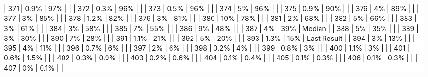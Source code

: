 | 371 | 0.9% | 97% |  |
| 372 | 0.3% | 96% |  |
| 373 | 0.5% | 96% |  |
| 374 | 5% | 96% |  |
| 375 | 0.9% | 90% |  |
| 376 | 4% | 89% |  |
| 377 | 3% | 85% |  |
| 378 | 1.2% | 82% |  |
| 379 | 3% | 81% |  |
| 380 | 10% | 78% |  |
| 381 | 2% | 68% |  |
| 382 | 5% | 66% |  |
| 383 | 3% | 61% |  |
| 384 | 3% | 58% |  |
| 385 | 7% | 55% |  |
| 386 | 9% | 48% |  |
| 387 | 4% | 39% | Median |
| 388 | 5% | 35% |  |
| 389 | 3% | 30% |  |
| 390 | 7% | 28% |  |
| 391 | 1.1% | 21% |  |
| 392 | 5% | 20% |  |
| 393 | 1.3% | 15% | Last Result |
| 394 | 3% | 13% |  |
| 395 | 4% | 11% |  |
| 396 | 0.7% | 6% |  |
| 397 | 2% | 6% |  |
| 398 | 0.2% | 4% |  |
| 399 | 0.8% | 3% |  |
| 400 | 1.1% | 3% |  |
| 401 | 0.6% | 1.5% |  |
| 402 | 0.3% | 0.9% |  |
| 403 | 0.2% | 0.6% |  |
| 404 | 0.1% | 0.4% |  |
| 405 | 0.1% | 0.3% |  |
| 406 | 0.1% | 0.3% |  |
| 407 | 0% | 0.1% |  |